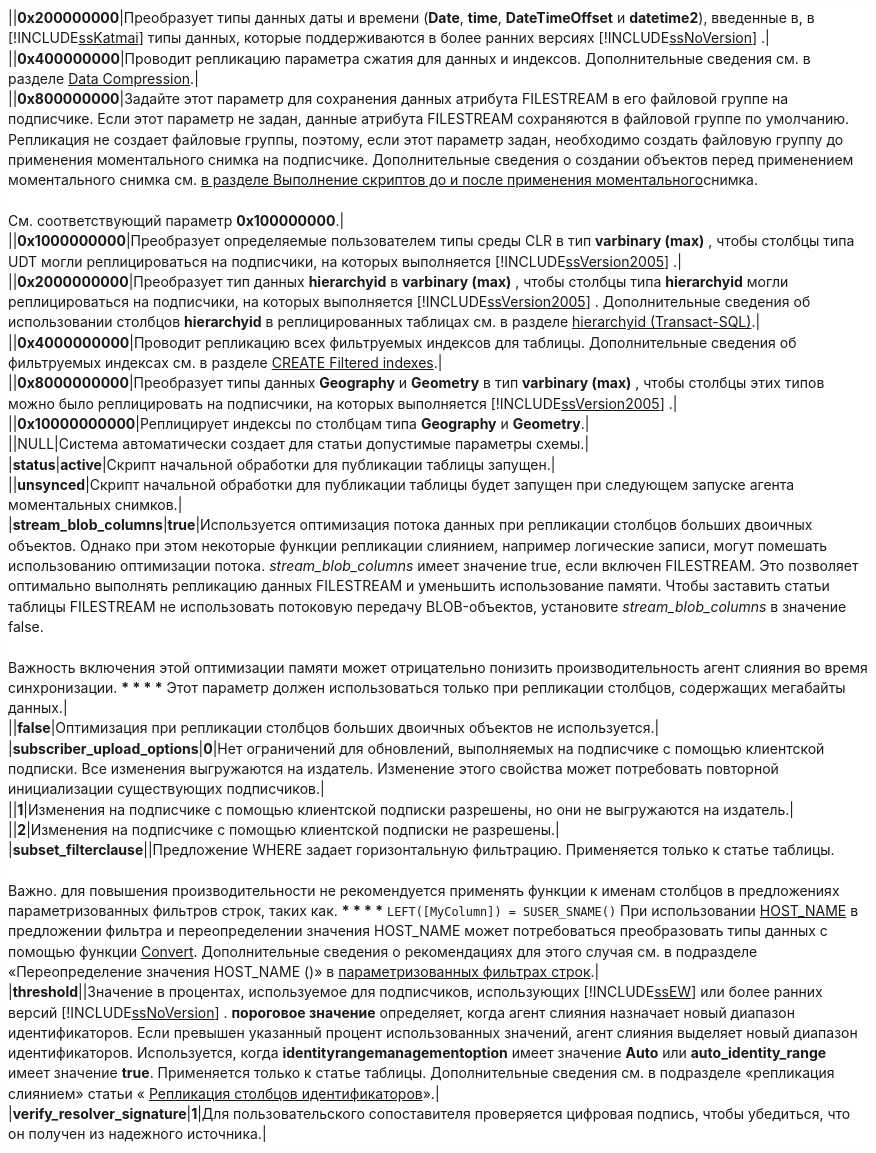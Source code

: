 ||**0x200000000**|Преобразует типы данных даты и времени (**Date**, **time**, **DateTimeOffset** и **datetime2**), введенные в, в [!INCLUDE[ssKatmai](../../includes/sskatmai-md.md)] типы данных, которые поддерживаются в более ранних версиях [!INCLUDE[ssNoVersion](../../includes/ssnoversion-md.md)] .|  
||**0x400000000**|Проводит репликацию параметра сжатия для данных и индексов. Дополнительные сведения см. в разделе [Data Compression](../../relational-databases/data-compression/data-compression.md).|  
||**0x800000000**|Задайте этот параметр для сохранения данных атрибута FILESTREAM в его файловой группе на подписчике. Если этот параметр не задан, данные атрибута FILESTREAM сохраняются в файловой группе по умолчанию. Репликация не создает файловые группы, поэтому, если этот параметр задан, необходимо создать файловую группу до применения моментального снимка на подписчике. Дополнительные сведения о создании объектов перед применением моментального снимка см. [в разделе Выполнение скриптов до и после применения моментального](../../relational-databases/replication/snapshot-options.md#execute-scripts-before-and-after-snapshot-is-applied)снимка.<br /><br /> См. соответствующий параметр **0x100000000**.|  
||**0x1000000000**|Преобразует определяемые пользователем типы среды CLR в тип **varbinary (max)** , чтобы столбцы типа UDT могли реплицироваться на подписчики, на которых выполняется [!INCLUDE[ssVersion2005](../../includes/ssversion2005-md.md)] .|  
||**0x2000000000**|Преобразует тип данных **hierarchyid** в **varbinary (max)** , чтобы столбцы типа **hierarchyid** могли реплицироваться на подписчики, на которых выполняется [!INCLUDE[ssVersion2005](../../includes/ssversion2005-md.md)] . Дополнительные сведения об использовании столбцов **hierarchyid** в реплицированных таблицах см. в разделе [hierarchyid &#40;Transact-SQL&#41;](../../t-sql/data-types/hierarchyid-data-type-method-reference.md).|  
||**0x4000000000**|Проводит репликацию всех фильтруемых индексов для таблицы. Дополнительные сведения об фильтруемых индексах см. в разделе [CREATE Filtered indexes](../../relational-databases/indexes/create-filtered-indexes.md).|  
||**0x8000000000**|Преобразует типы данных **Geography** и **Geometry** в тип **varbinary (max)** , чтобы столбцы этих типов можно было реплицировать на подписчики, на которых выполняется [!INCLUDE[ssVersion2005](../../includes/ssversion2005-md.md)] .|  
||**0x10000000000**|Реплицирует индексы по столбцам типа **Geography** и **Geometry**.|  
||NULL|Система автоматически создает для статьи допустимые параметры схемы.|  
|**status**|**active**|Скрипт начальной обработки для публикации таблицы запущен.|  
||**unsynced**|Скрипт начальной обработки для публикации таблицы будет запущен при следующем запуске агента моментальных снимков.|  
|**stream_blob_columns**|**true**|Используется оптимизация потока данных при репликации столбцов больших двоичных объектов. Однако при этом некоторые функции репликации слиянием, например логические записи, могут помешать использованию оптимизации потока. *stream_blob_columns* имеет значение true, если включен FILESTREAM. Это позволяет оптимально выполнять репликацию данных FILESTREAM и уменьшить использование памяти. Чтобы заставить статьи таблицы FILESTREAM не использовать потоковую передачу BLOB-объектов, установите *stream_blob_columns* в значение false.<br /><br /> Важность включения этой оптимизации памяти может отрицательно понизить производительность агент слияния во время синхронизации. **\* \* \* \*** Этот параметр должен использоваться только при репликации столбцов, содержащих мегабайты данных.|  
||**false**|Оптимизация при репликации столбцов больших двоичных объектов не используется.|  
|**subscriber_upload_options**|**0**|Нет ограничений для обновлений, выполняемых на подписчике с помощью клиентской подписки. Все изменения выгружаются на издатель. Изменение этого свойства может потребовать повторной инициализации существующих подписчиков.|  
||**1**|Изменения на подписчике с помощью клиентской подписки разрешены, но они не выгружаются на издатель.|  
||**2**|Изменения на подписчике с помощью клиентской подписки не разрешены.|  
|**subset_filterclause**||Предложение WHERE задает горизонтальную фильтрацию. Применяется только к статье таблицы.<br /><br /> Важно. для повышения производительности не рекомендуется применять функции к именам столбцов в предложениях параметризованных фильтров строк, таких как. **\* \* \* \*** `LEFT([MyColumn]) = SUSER_SNAME()` При использовании [HOST_NAME](../../t-sql/functions/host-name-transact-sql.md) в предложении фильтра и переопределении значения HOST_NAME может потребоваться преобразовать типы данных с помощью функции [Convert](../../t-sql/functions/cast-and-convert-transact-sql.md). Дополнительные сведения о рекомендациях для этого случая см. в подразделе «Переопределение значения HOST_NAME ()» в [параметризованных фильтрах строк](../../relational-databases/replication/merge/parameterized-filters-parameterized-row-filters.md).|  
|**threshold**||Значение в процентах, используемое для подписчиков, использующих [!INCLUDE[ssEW](../../includes/ssew-md.md)] или более ранних версий [!INCLUDE[ssNoVersion](../../includes/ssnoversion-md.md)] . **пороговое значение** определяет, когда агент слияния назначает новый диапазон идентификаторов. Если превышен указанный процент использованных значений, агент слияния выделяет новый диапазон идентификаторов. Используется, когда **identityrangemanagementoption** имеет значение **Auto** или **auto_identity_range** имеет значение **true**. Применяется только к статье таблицы. Дополнительные сведения см. в подразделе «репликация слиянием» статьи « [Репликация столбцов идентификаторов](../../relational-databases/replication/publish/replicate-identity-columns.md)».|  
|**verify_resolver_signature**|**1**|Для пользовательского сопоставителя проверяется цифровая подпись, чтобы убедиться, что он получен из надежного источника.|  